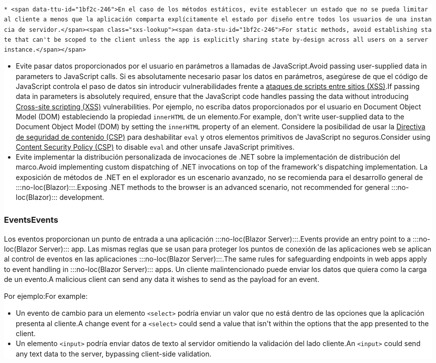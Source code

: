     * <span data-ttu-id="1bf2c-246">En el caso de los métodos estáticos, evite establecer un estado que no se pueda limitar al cliente a menos que la aplicación comparta explícitamente el estado por diseño entre todos los usuarios de una instancia de servidor.</span><span class="sxs-lookup"><span data-stu-id="1bf2c-246">For static methods, avoid establishing state that can't be scoped to the client unless the app is explicitly sharing state by-design across all users on a server instance.</span></span>
  * <span data-ttu-id="1bf2c-247">Evite pasar datos proporcionados por el usuario en parámetros a llamadas de JavaScript.</span><span class="sxs-lookup"><span data-stu-id="1bf2c-247">Avoid passing user-supplied data in parameters to JavaScript calls.</span></span> <span data-ttu-id="1bf2c-248">Si es absolutamente necesario pasar los datos en parámetros, asegúrese de que el código de JavaScript controla el paso de datos sin introducir vulnerabilidades frente a [ataques de scripts entre sitios (XSS)](#cross-site-scripting-xss).</span><span class="sxs-lookup"><span data-stu-id="1bf2c-248">If passing data in parameters is absolutely required, ensure that the JavaScript code handles passing the data without introducing [Cross-site scripting (XSS)](#cross-site-scripting-xss) vulnerabilities.</span></span> <span data-ttu-id="1bf2c-249">Por ejemplo, no escriba datos proporcionados por el usuario en Document Object Model (DOM) estableciendo la propiedad `innerHTML` de un elemento.</span><span class="sxs-lookup"><span data-stu-id="1bf2c-249">For example, don't write user-supplied data to the Document Object Model (DOM) by setting the `innerHTML` property of an element.</span></span> <span data-ttu-id="1bf2c-250">Considere la posibilidad de usar la [Directiva de seguridad de contenido (CSP)](https://developer.mozilla.org/docs/Web/HTTP/CSP) para deshabilitar `eval` y otros elementos primitivos de JavaScript no seguros.</span><span class="sxs-lookup"><span data-stu-id="1bf2c-250">Consider using [Content Security Policy (CSP)](https://developer.mozilla.org/docs/Web/HTTP/CSP) to disable `eval` and other unsafe JavaScript primitives.</span></span>
* <span data-ttu-id="1bf2c-251">Evite implementar la distribución personalizada de invocaciones de .NET sobre la implementación de distribución del marco.</span><span class="sxs-lookup"><span data-stu-id="1bf2c-251">Avoid implementing custom dispatching of .NET invocations on top of the framework's dispatching implementation.</span></span> <span data-ttu-id="1bf2c-252">La exposición de métodos de .NET en el explorador es un escenario avanzado, no se recomienda para el desarrollo general de :::no-loc(Blazor):::.</span><span class="sxs-lookup"><span data-stu-id="1bf2c-252">Exposing .NET methods to the browser is an advanced scenario, not recommended for general :::no-loc(Blazor)::: development.</span></span>

### <a name="events"></a><span data-ttu-id="1bf2c-253">Events</span><span class="sxs-lookup"><span data-stu-id="1bf2c-253">Events</span></span>

<span data-ttu-id="1bf2c-254">Los eventos proporcionan un punto de entrada a una aplicación :::no-loc(Blazor Server):::.</span><span class="sxs-lookup"><span data-stu-id="1bf2c-254">Events provide an entry point to a :::no-loc(Blazor Server)::: app.</span></span> <span data-ttu-id="1bf2c-255">Las mismas reglas que se usan para proteger los puntos de conexión de las aplicaciones web se aplican al control de eventos en las aplicaciones :::no-loc(Blazor Server):::.</span><span class="sxs-lookup"><span data-stu-id="1bf2c-255">The same rules for safeguarding endpoints in web apps apply to event handling in :::no-loc(Blazor Server)::: apps.</span></span> <span data-ttu-id="1bf2c-256">Un cliente malintencionado puede enviar los datos que quiera como la carga de un evento.</span><span class="sxs-lookup"><span data-stu-id="1bf2c-256">A malicious client can send any data it wishes to send as the payload for an event.</span></span>

<span data-ttu-id="1bf2c-257">Por ejemplo:</span><span class="sxs-lookup"><span data-stu-id="1bf2c-257">For example:</span></span>

* <span data-ttu-id="1bf2c-258">Un evento de cambio para un elemento `<select>` podría enviar un valor que no está dentro de las opciones que la aplicación presenta al cliente.</span><span class="sxs-lookup"><span data-stu-id="1bf2c-258">A change event for a `<select>` could send a value that isn't within the options that the app presented to the client.</span></span>
* <span data-ttu-id="1bf2c-259">Un elemento `<input>` podría enviar datos de texto al servidor omitiendo la validación del lado cliente.</span><span class="sxs-lookup"><span data-stu-id="1bf2c-259">An `<input>` could send any text data to the server, bypassing client-side validation.</span></span>
